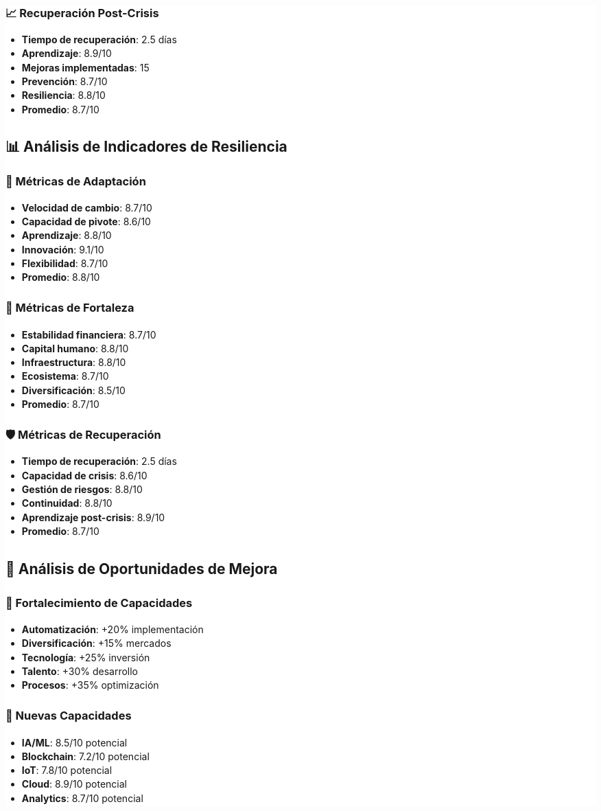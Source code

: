 ### 📈 Recuperación Post-Crisis
- **Tiempo de recuperación**: 2.5 días
- **Aprendizaje**: 8.9/10
- **Mejoras implementadas**: 15
- **Prevención**: 8.7/10
- **Resiliencia**: 8.8/10
- **Promedio**: 8.7/10

## 📊 Análisis de Indicadores de Resiliencia

### 🎯 Métricas de Adaptación
- **Velocidad de cambio**: 8.7/10
- **Capacidad de pivote**: 8.6/10
- **Aprendizaje**: 8.8/10
- **Innovación**: 9.1/10
- **Flexibilidad**: 8.7/10
- **Promedio**: 8.8/10

### 💪 Métricas de Fortaleza
- **Estabilidad financiera**: 8.7/10
- **Capital humano**: 8.8/10
- **Infraestructura**: 8.8/10
- **Ecosistema**: 8.7/10
- **Diversificación**: 8.5/10
- **Promedio**: 8.7/10

### 🛡️ Métricas de Recuperación
- **Tiempo de recuperación**: 2.5 días
- **Capacidad de crisis**: 8.6/10
- **Gestión de riesgos**: 8.8/10
- **Continuidad**: 8.8/10
- **Aprendizaje post-crisis**: 8.9/10
- **Promedio**: 8.7/10

## 🌟 Análisis de Oportunidades de Mejora

### 🚀 Fortalecimiento de Capacidades
- **Automatización**: +20% implementación
- **Diversificación**: +15% mercados
- **Tecnología**: +25% inversión
- **Talento**: +30% desarrollo
- **Procesos**: +35% optimización

### 🎯 Nuevas Capacidades
- **IA/ML**: 8.5/10 potencial
- **Blockchain**: 7.2/10 potencial
- **IoT**: 7.8/10 potencial
- **Cloud**: 8.9/10 potencial
- **Analytics**: 8.7/10 potencial
